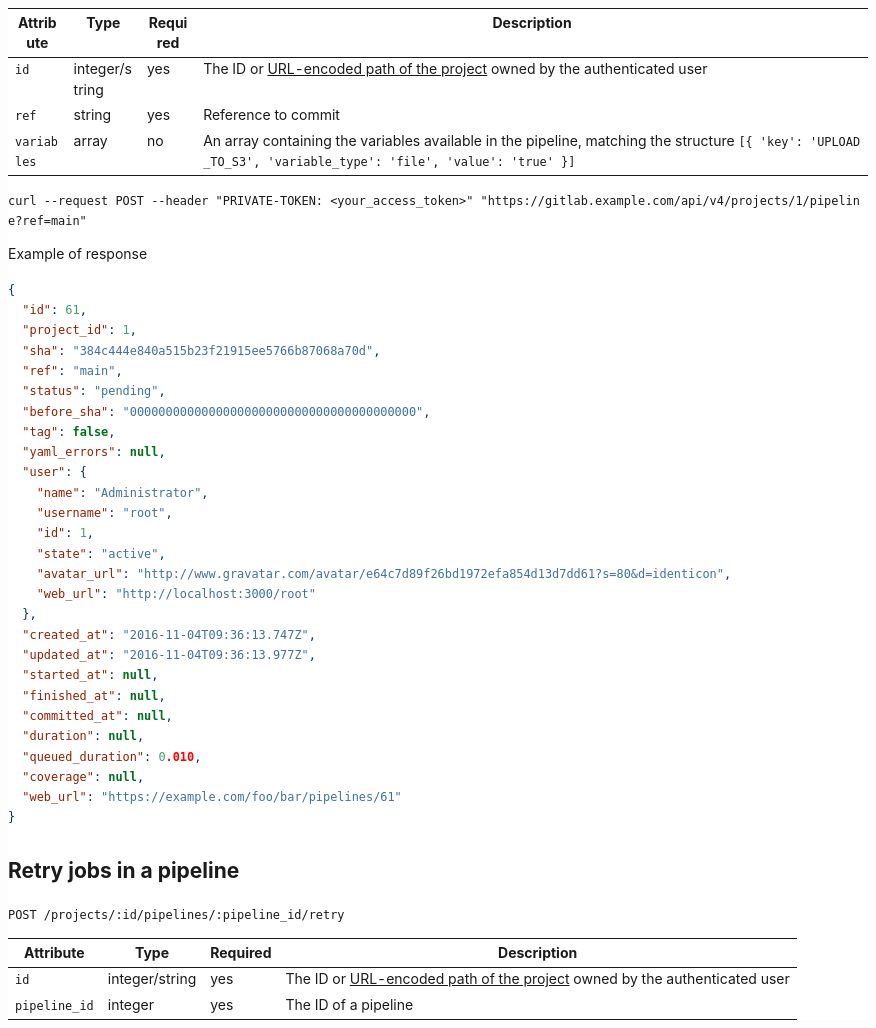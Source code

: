 | Attribute   | Type    | Required | Description         |
|-------------|---------|----------|---------------------|
| `id`        | integer/string | yes | The ID or [URL-encoded path of the project](index.md#namespaced-path-encoding) owned by the authenticated user |
| `ref`       | string  | yes      | Reference to commit |
| `variables` | array   | no       | An array containing the variables available in the pipeline, matching the structure `[{ 'key': 'UPLOAD_TO_S3', 'variable_type': 'file', 'value': 'true' }]` |

```shell
curl --request POST --header "PRIVATE-TOKEN: <your_access_token>" "https://gitlab.example.com/api/v4/projects/1/pipeline?ref=main"
```

Example of response

```json
{
  "id": 61,
  "project_id": 1,
  "sha": "384c444e840a515b23f21915ee5766b87068a70d",
  "ref": "main",
  "status": "pending",
  "before_sha": "0000000000000000000000000000000000000000",
  "tag": false,
  "yaml_errors": null,
  "user": {
    "name": "Administrator",
    "username": "root",
    "id": 1,
    "state": "active",
    "avatar_url": "http://www.gravatar.com/avatar/e64c7d89f26bd1972efa854d13d7dd61?s=80&d=identicon",
    "web_url": "http://localhost:3000/root"
  },
  "created_at": "2016-11-04T09:36:13.747Z",
  "updated_at": "2016-11-04T09:36:13.977Z",
  "started_at": null,
  "finished_at": null,
  "committed_at": null,
  "duration": null,
  "queued_duration": 0.010,
  "coverage": null,
  "web_url": "https://example.com/foo/bar/pipelines/61"
}
```

## Retry jobs in a pipeline

```plaintext
POST /projects/:id/pipelines/:pipeline_id/retry
```

| Attribute  | Type    | Required | Description         |
|------------|---------|----------|---------------------|
| `id`       | integer/string | yes      | The ID or [URL-encoded path of the project](index.md#namespaced-path-encoding) owned by the authenticated user |
| `pipeline_id` | integer | yes   | The ID of a pipeline |
